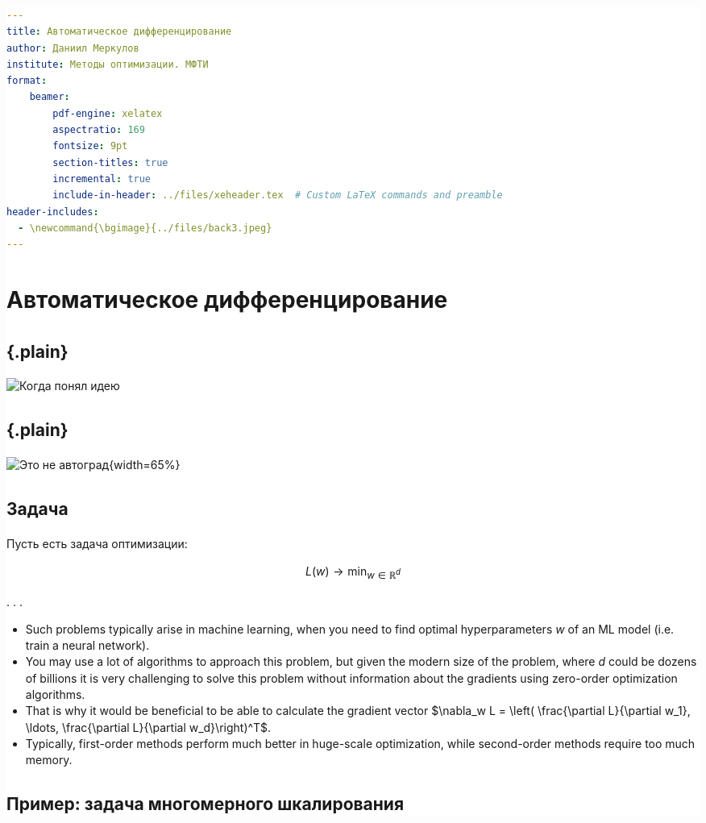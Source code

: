 ```yaml
---
title: Автоматическое дифференцирование
author: Даниил Меркулов
institute: Методы оптимизации. МФТИ
format: 
    beamer:
        pdf-engine: xelatex
        aspectratio: 169
        fontsize: 9pt
        section-titles: true
        incremental: true
        include-in-header: ../files/xeheader.tex  # Custom LaTeX commands and preamble
header-includes:
  - \newcommand{\bgimage}{../files/back3.jpeg}
---
```



# Автоматическое дифференцирование

## {.plain}
![Когда понял идею](autograd_expectations.jpeg)

## {.plain}
![Это не автоград](avtograd.jpeg){width=65%}

## Задача

Пусть есть задача оптимизации:

$$
L(w) \to \min_{w \in \mathbb{R}^d}
$$

. . .

* Such problems typically arise in machine learning, when you need to find optimal hyperparameters $w$ of an ML model (i.e. train a neural network). 
* You may use a lot of algorithms to approach this problem, but given the modern size of the problem, where $d$ could be dozens of billions it is very challenging to solve this problem without information about the gradients using zero-order optimization algorithms. 
* That is why it would be beneficial to be able to calculate the gradient vector $\nabla_w L = \left( \frac{\partial L}{\partial w_1}, \ldots, \frac{\partial L}{\partial w_d}\right)^T$. 
* Typically, first-order methods perform much better in huge-scale optimization, while second-order methods require too much memory.

## Пример: задача многомерного шкалирования
